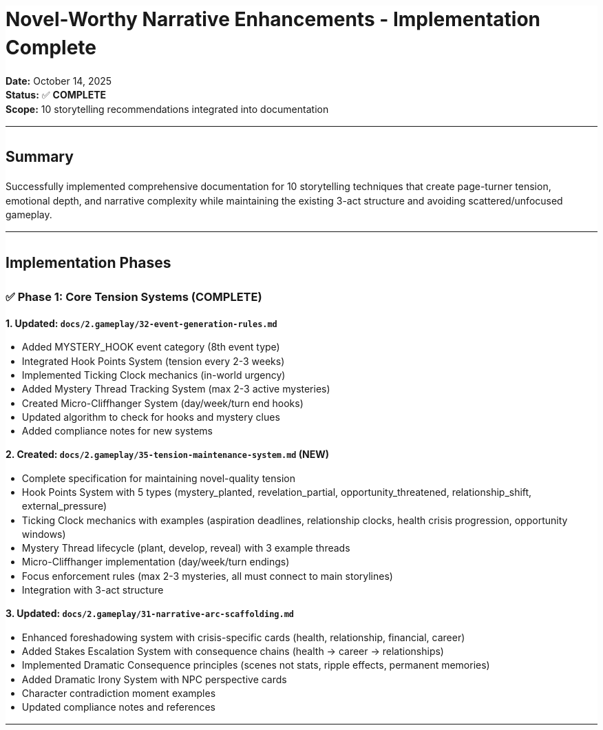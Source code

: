 # Novel-Worthy Narrative Enhancements - Implementation Complete

**Date:** October 14, 2025  
**Status:** ✅ **COMPLETE**  
**Scope:** 10 storytelling recommendations integrated into documentation

---

## Summary

Successfully implemented comprehensive documentation for 10 storytelling techniques that create page-turner tension, emotional depth, and narrative complexity while maintaining the existing 3-act structure and avoiding scattered/unfocused gameplay.

---

## Implementation Phases

### ✅ Phase 1: Core Tension Systems (COMPLETE)

**1. Updated: `docs/2.gameplay/32-event-generation-rules.md`**
- Added MYSTERY_HOOK event category (8th event type)
- Integrated Hook Points System (tension every 2-3 weeks)
- Implemented Ticking Clock mechanics (in-world urgency)
- Added Mystery Thread Tracking System (max 2-3 active mysteries)
- Created Micro-Cliffhanger System (day/week/turn end hooks)
- Updated algorithm to check for hooks and mystery clues
- Added compliance notes for new systems

**2. Created: `docs/2.gameplay/35-tension-maintenance-system.md` (NEW)**
- Complete specification for maintaining novel-quality tension
- Hook Points System with 5 types (mystery_planted, revelation_partial, opportunity_threatened, relationship_shift, external_pressure)
- Ticking Clock mechanics with examples (aspiration deadlines, relationship clocks, health crisis progression, opportunity windows)
- Mystery Thread lifecycle (plant, develop, reveal) with 3 example threads
- Micro-Cliffhanger implementation (day/week/turn endings)
- Focus enforcement rules (max 2-3 mysteries, all must connect to main storylines)
- Integration with 3-act structure

**3. Updated: `docs/2.gameplay/31-narrative-arc-scaffolding.md`**
- Enhanced foreshadowing system with crisis-specific cards (health, relationship, financial, career)
- Added Stakes Escalation System with consequence chains (health → career → relationships)
- Implemented Dramatic Consequence principles (scenes not stats, ripple effects, permanent memories)
- Added Dramatic Irony System with NPC perspective cards
- Character contradiction moment examples
- Updated compliance notes and references

---
